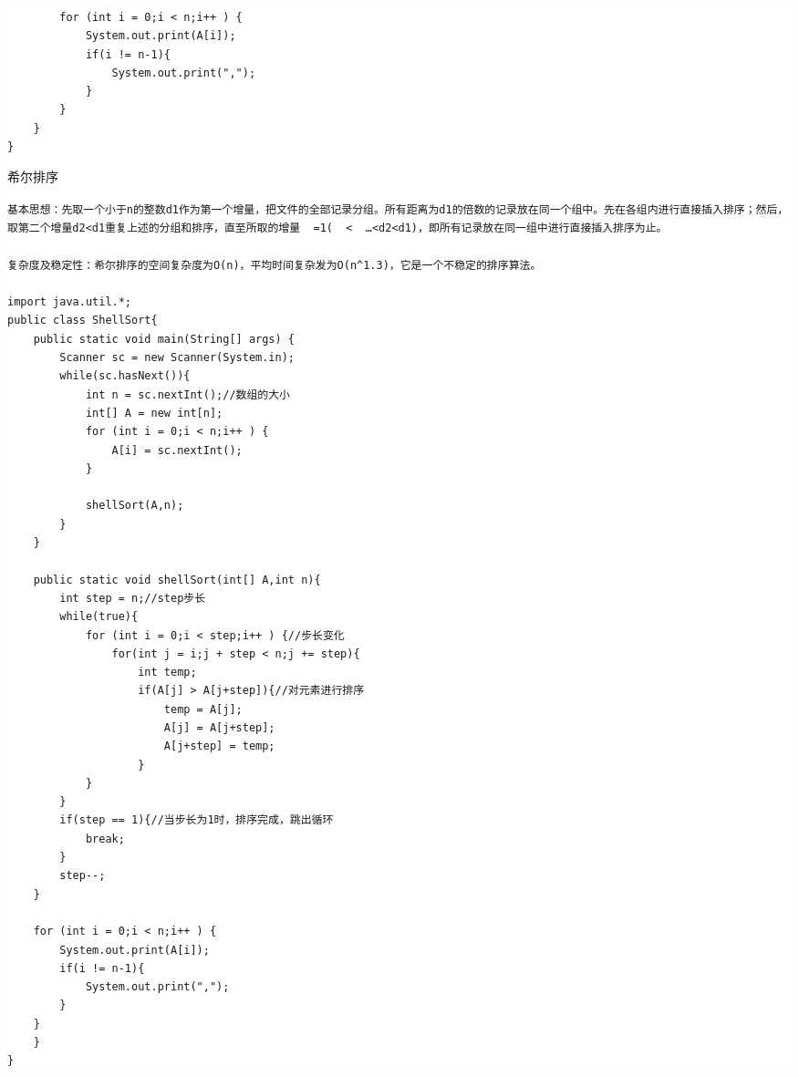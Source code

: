    		for (int i = 0;i < n;i++ ) {
    			System.out.print(A[i]);
    			if(i != n-1){
    				System.out.print(",");
    			}
    		}
    	}
    }

希尔排序

	基本思想：先取一个小于n的整数d1作为第一个增量，把文件的全部记录分组。所有距离为d1的倍数的记录放在同一个组中。先在各组内进行直接插入排序；然后，取第二个增量d2<d1重复上述的分组和排序，直至所取的增量  =1(  <  …<d2<d1)，即所有记录放在同一组中进行直接插入排序为止。

	复杂度及稳定性：希尔排序的空间复杂度为O(n)，平均时间复杂发为O(n^1.3)，它是一个不稳定的排序算法。

    import java.util.*;
    public class ShellSort{
    	public static void main(String[] args) {
    		Scanner sc = new Scanner(System.in);
    		while(sc.hasNext()){
    			int n = sc.nextInt();//数组的大小
    			int[] A = new int[n];
    			for (int i = 0;i < n;i++ ) {
    				A[i] = sc.nextInt();
    			}
    
    			shellSort(A,n);
    		}
    	}
    
    	public static void shellSort(int[] A,int n){
    		int step = n;//step步长
    		while(true){
    			for (int i = 0;i < step;i++ ) {//步长变化
    				for(int j = i;j + step < n;j += step){
    					int temp;
    					if(A[j] > A[j+step]){//对元素进行排序
    						temp = A[j];
    						A[j] = A[j+step];
    						A[j+step] = temp;
    					}
    			}
    		}
    		if(step == 1){//当步长为1时，排序完成，跳出循环
    			break;
    		}
    		step--;
    	}
    
    	for (int i = 0;i < n;i++ ) {
    		System.out.print(A[i]);
    		if(i != n-1){
    			System.out.print(",");
    		}
    	}
    	}
    }
